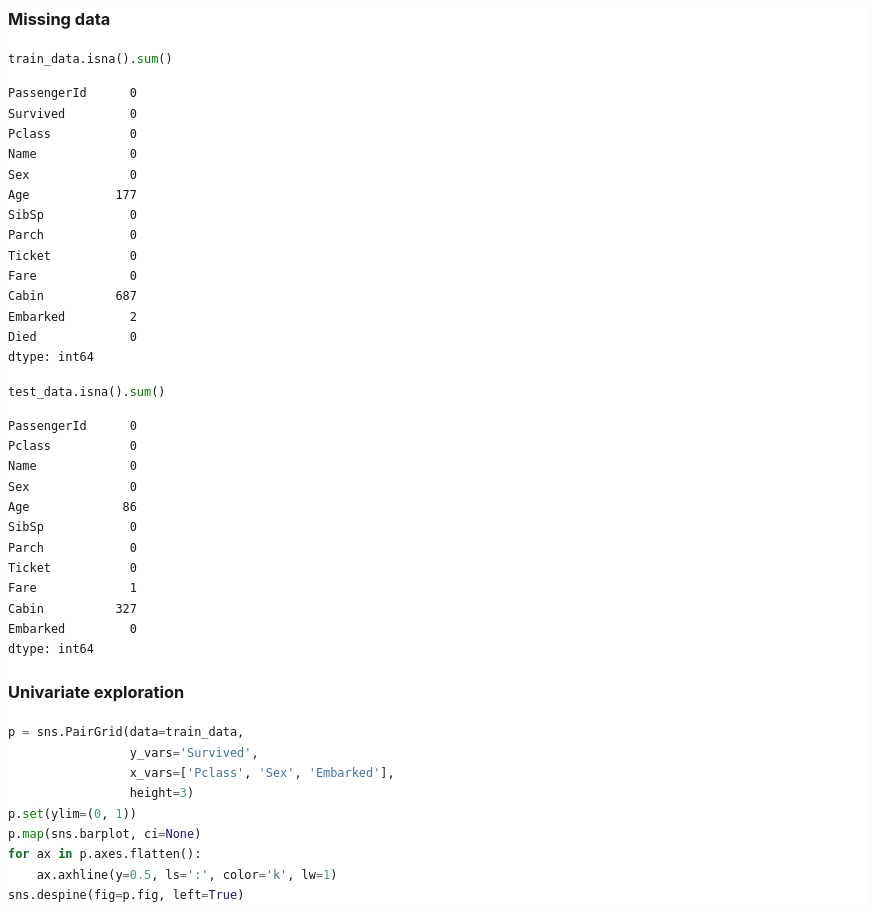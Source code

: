 ### Missing data


```python
train_data.isna().sum()
```




    PassengerId      0
    Survived         0
    Pclass           0
    Name             0
    Sex              0
    Age            177
    SibSp            0
    Parch            0
    Ticket           0
    Fare             0
    Cabin          687
    Embarked         2
    Died             0
    dtype: int64




```python
test_data.isna().sum()
```




    PassengerId      0
    Pclass           0
    Name             0
    Sex              0
    Age             86
    SibSp            0
    Parch            0
    Ticket           0
    Fare             1
    Cabin          327
    Embarked         0
    dtype: int64



### Univariate exploration


```python
p = sns.PairGrid(data=train_data,
                 y_vars='Survived',
                 x_vars=['Pclass', 'Sex', 'Embarked'],
                 height=3)
p.set(ylim=(0, 1))
p.map(sns.barplot, ci=None)
for ax in p.axes.flatten():
    ax.axhline(y=0.5, ls=':', color='k', lw=1)
sns.despine(fig=p.fig, left=True)
```
